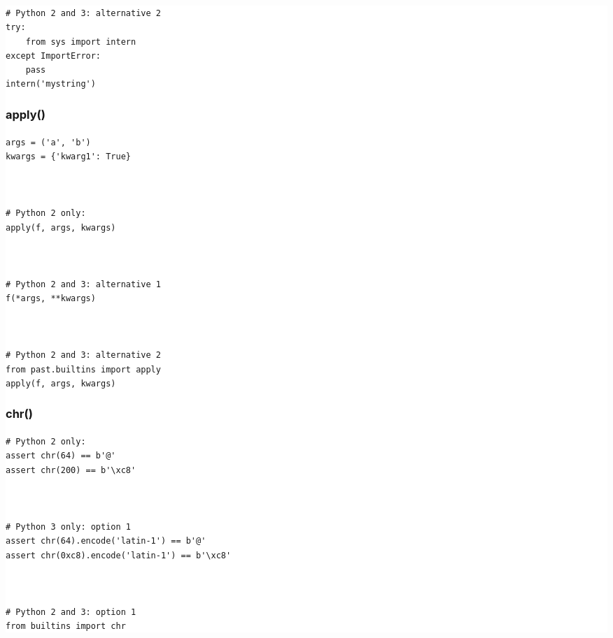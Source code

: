     
    
    # Python 2 and 3: alternative 2
    try:
        from sys import intern
    except ImportError:
        pass
    intern('mystring')
    

### apply()
    
    
    args = ('a', 'b')
    kwargs = {'kwarg1': True}
    
    
    
    # Python 2 only:
    apply(f, args, kwargs)
    
    
    
    # Python 2 and 3: alternative 1
    f(*args, **kwargs)
    
    
    
    # Python 2 and 3: alternative 2
    from past.builtins import apply
    apply(f, args, kwargs)
    

### chr()
    
    
    # Python 2 only:
    assert chr(64) == b'@'
    assert chr(200) == b'\xc8'
    
    
    
    # Python 3 only: option 1
    assert chr(64).encode('latin-1') == b'@'
    assert chr(0xc8).encode('latin-1') == b'\xc8'
    
    
    
    # Python 2 and 3: option 1
    from builtins import chr
    